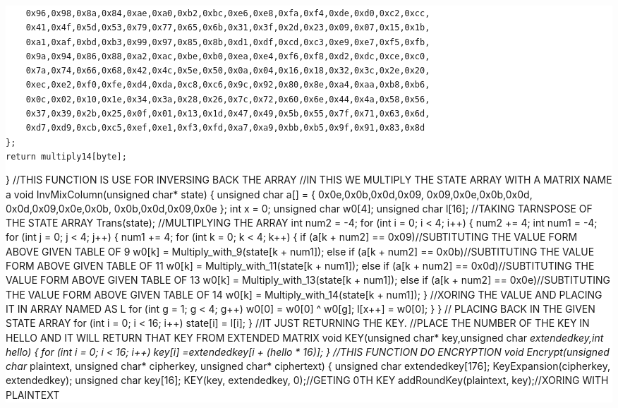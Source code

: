 		0x96,0x98,0x8a,0x84,0xae,0xa0,0xb2,0xbc,0xe6,0xe8,0xfa,0xf4,0xde,0xd0,0xc2,0xcc,
		0x41,0x4f,0x5d,0x53,0x79,0x77,0x65,0x6b,0x31,0x3f,0x2d,0x23,0x09,0x07,0x15,0x1b,
		0xa1,0xaf,0xbd,0xb3,0x99,0x97,0x85,0x8b,0xd1,0xdf,0xcd,0xc3,0xe9,0xe7,0xf5,0xfb,
		0x9a,0x94,0x86,0x88,0xa2,0xac,0xbe,0xb0,0xea,0xe4,0xf6,0xf8,0xd2,0xdc,0xce,0xc0,
		0x7a,0x74,0x66,0x68,0x42,0x4c,0x5e,0x50,0x0a,0x04,0x16,0x18,0x32,0x3c,0x2e,0x20,
		0xec,0xe2,0xf0,0xfe,0xd4,0xda,0xc8,0xc6,0x9c,0x92,0x80,0x8e,0xa4,0xaa,0xb8,0xb6,
		0x0c,0x02,0x10,0x1e,0x34,0x3a,0x28,0x26,0x7c,0x72,0x60,0x6e,0x44,0x4a,0x58,0x56,
		0x37,0x39,0x2b,0x25,0x0f,0x01,0x13,0x1d,0x47,0x49,0x5b,0x55,0x7f,0x71,0x63,0x6d,
		0xd7,0xd9,0xcb,0xc5,0xef,0xe1,0xf3,0xfd,0xa7,0xa9,0xbb,0xb5,0x9f,0x91,0x83,0x8d
	};
	return multiply14[byte];
}
//THIS FUNCTION IS USE FOR INVERSING BACK THE ARRAY
//IN THIS WE MULTIPLY THE STATE ARRAY WITH A MATRIX NAME a
void InvMixColumn(unsigned char* state) {
	unsigned char a[] = { 0x0e,0x0b,0x0d,0x09,
							0x09,0x0e,0x0b,0x0d,
							0x0d,0x09,0x0e,0x0b,
							0x0b,0x0d,0x09,0x0e };
	int x = 0;
	unsigned char w0[4];
	unsigned char l[16];
	//TAKING TARNSPOSE OF THE STATE ARRAY
	Trans(state);
	//MULTIPLYING THE ARRAY
	int  num2 = -4;
	for (int i = 0; i < 4; i++) {
		num2 += 4;
		int num1 = -4;
		for (int j = 0; j < 4; j++) {
			num1 += 4;
			for (int k = 0; k < 4; k++) {
				if (a[k + num2] == 0x09)//SUBTITUTING THE VALUE FORM ABOVE GIVEN TABLE OF 9
					w0[k] = Multiply_with_9(state[k + num1]);
				else if (a[k + num2] == 0x0b)//SUBTITUTING THE VALUE FORM ABOVE GIVEN TABLE OF 11
					w0[k] = Multiply_with_11(state[k + num1]);
				else if (a[k + num2] == 0x0d)//SUBTITUTING THE VALUE FORM ABOVE GIVEN TABLE OF 13
					w0[k] = Multiply_with_13(state[k + num1]);
				else if (a[k + num2] == 0x0e)//SUBTITUTING THE VALUE FORM ABOVE GIVEN TABLE OF 14
					w0[k] = Multiply_with_14(state[k + num1]);
			}
			//XORING THE VALUE AND PLACING IT IN ARRAY NAMED AS L
			for (int g = 1; g < 4; g++)
				w0[0] = w0[0] ^ w0[g];
			l[x++] = w0[0];
		}
	}
//	PLACING BACK IN THE GIVEN STATE ARRAY
	for (int i = 0; i < 16; i++)
		state[i] = l[i];
}
//IT JUST RETURNING THE KEY.
//PLACE THE NUMBER OF THE KEY IN HELLO AND IT WILL RETURN THAT KEY FROM EXTENDED MATRIX
void KEY(unsigned char* key,unsigned char *extendedkey,int hello) {
	for (int i = 0; i < 16; i++)
		key[i] =extendedkey[i + (hello * 16)];
}
//THIS FUNCTION DO ENCRYPTION 
void Encrypt(unsigned char* plaintext, unsigned char* cipherkey, unsigned char* ciphertext) {
	unsigned char extendedkey[176];
	KeyExpansion(cipherkey, extendedkey);
	unsigned char key[16];
		KEY(key, extendedkey, 0);//GETING 0TH KEY
		addRoundKey(plaintext, key);//XORING WITH PLAINTEXT